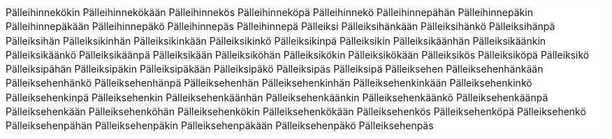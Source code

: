 Pälleihinnekökin
Pälleihinnekökään
Pälleihinnekös
Pälleihinneköpä
Pälleihinnekö
Pälleihinnepähän
Pälleihinnepäkin
Pälleihinnepäkään
Pälleihinnepäkö
Pälleihinnepäs
Pälleihinnepä
Pälleiksi
Pälleiksihänkään
Pälleiksihänkö
Pälleiksihänpä
Pälleiksihän
Pälleiksikinhän
Pälleiksikinkään
Pälleiksikinkö
Pälleiksikinpä
Pälleiksikin
Pälleiksikäänhän
Pälleiksikäänkin
Pälleiksikäänkö
Pälleiksikäänpä
Pälleiksikään
Pälleiksiköhän
Pälleiksikökin
Pälleiksikökään
Pälleiksikös
Pälleiksiköpä
Pälleiksikö
Pälleiksipähän
Pälleiksipäkin
Pälleiksipäkään
Pälleiksipäkö
Pälleiksipäs
Pälleiksipä
Pälleiksehen
Pälleiksehenhänkään
Pälleiksehenhänkö
Pälleiksehenhänpä
Pälleiksehenhän
Pälleiksehenkinhän
Pälleiksehenkinkään
Pälleiksehenkinkö
Pälleiksehenkinpä
Pälleiksehenkin
Pälleiksehenkäänhän
Pälleiksehenkäänkin
Pälleiksehenkäänkö
Pälleiksehenkäänpä
Pälleiksehenkään
Pälleiksehenköhän
Pälleiksehenkökin
Pälleiksehenkökään
Pälleiksehenkös
Pälleiksehenköpä
Pälleiksehenkö
Pälleiksehenpähän
Pälleiksehenpäkin
Pälleiksehenpäkään
Pälleiksehenpäkö
Pälleiksehenpäs